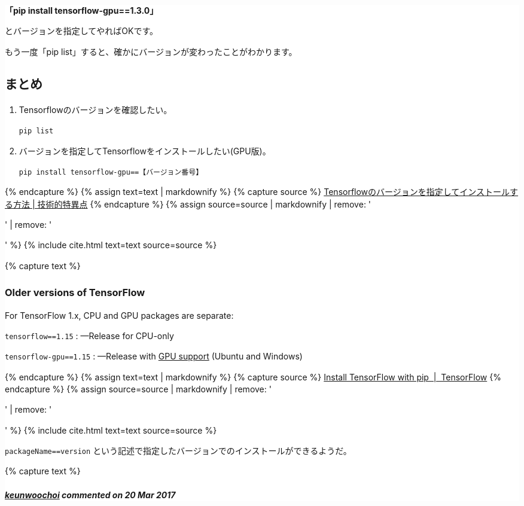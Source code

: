 **「pip install tensorflow-gpu==1.3.0」**

とバージョンを指定してやればOKです。

もう一度「pip list」すると、確かにバージョンが変わったことがわかります。


## まとめ

1. Tensorflowのバージョンを確認したい。
    ```sh
    pip list
    ```

2. バージョンを指定してTensorflowをインストールしたい(GPU版)。
    ```sh
    pip install tensorflow-gpu==【バージョン番号】
    ```


{% endcapture %}
{% assign text=text | markdownify %}
{% capture source %}
[Tensorflowのバージョンを指定してインストールする方法 \| 技術的特異点](http://tecsingularity.com/cuda/version/)
{% endcapture %}
{% assign source=source | markdownify | remove: '<p>' | remove: '</p>' %}
{% include cite.html text=text source=source %}



{% capture text %}

### Older versions of TensorFlow

For TensorFlow 1.x, CPU and GPU packages are separate:

`tensorflow==1.15` 
: —Release for CPU-only

`tensorflow-gpu==1.15`
: —Release with [GPU support](https://www.tensorflow.org/install/gpu?hl=Language)
 (Ubuntu and Windows)

{% endcapture %}
{% assign text=text | markdownify %}
{% capture source %}
[Install TensorFlow with pip  \|  TensorFlow](https://www.tensorflow.org/install/pip?hl=Language&lang=python3#older-versions-of-tensorflow)
{% endcapture %}
{% assign source=source | markdownify | remove: '<p>' | remove: '</p>' %}
{% include cite.html text=text source=source %}


`packageName==version` という記述で指定したバージョンでのインストールができるようだ。


{% capture text %}

##### [keunwoochoi](https://github.com/keunwoochoi) commented on 20 Mar 2017
